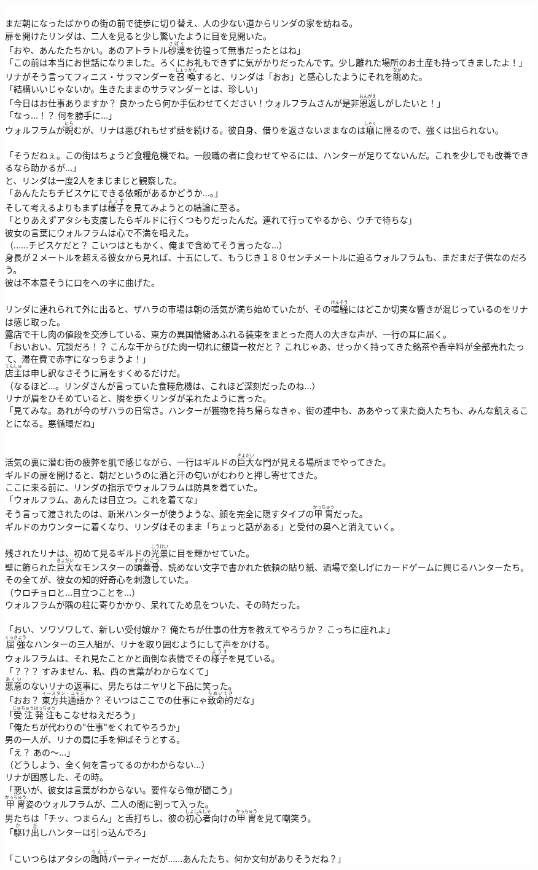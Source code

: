 <br>
まだ朝になったばかりの街の前で徒歩に切り替え、人の少ない道からリンダの家を訪ねる。<br>
扉を開けたリンダは、二人を見ると少し驚いたように目を見開いた。<br>
「おや、あんたたちかい。あのアトラトル<ruby>砂漠<rt>さばく</rt></ruby>を彷徨って無事だったとはね」<br>
「この前は本当にお世話になりました。ろくにお礼もできずに気がかりだったんです。少し離れた場所のお土産も持ってきましたよ！」<br>
リナがそう言ってフィニス・サラマンダーを<ruby>召喚<rt>しょうかん</rt></ruby>すると、リンダは「おお」と感心したようにそれを<ruby>眺<rt>なが</rt></ruby>めた。<br>
「結構いいじゃないか。生きたままのサラマンダーとは、珍しい」<br>
「今日はお仕事ありますか？ 良かったら何か手伝わせてください！ウォルフラムさんが是非<ruby>恩返<rt>おんがえ</rt></ruby>しがしたいと！」<br>
「なっ…！？ 何を勝手に…」<br>
ウォルフラムが<ruby>睨<rt>にら</rt></ruby>むが、リナは悪びれもせず話を続ける。彼自身、借りを返さないままなのは<ruby>癪<rt>しゃく</rt></ruby>に障るので、強くは出られない。<br>
<br>
「そうだねぇ。この街はちょうど食糧危機でね。一般職の者に食わせてやるには、ハンターが足りてないんだ。これを少しでも改善できるなら助かるが…」<br>
と、リンダは一度2人をまじまじと観察した。<br>
「あんたたちチビスケにできる依頼があるかどうか…。」<br>
そして考えるよりもまずは<ruby>様子<rt>ようす</rt></ruby>を見てみようとの結論に至る。<br>
「とりあえずアタシも支度したらギルドに行くつもりだったんだ。連れて行ってやるから、ウチで待ちな」<br>
彼女の言葉にウォルフラムは心で不満を唱えた。<br>
（……チビスケだと？ こいつはともかく、俺まで含めてそう言ったな…）<br>
身長が２メートルを超える彼女から見れば、十五にして、もうじき１８０センチメートルに迫るウォルフラムも、まだまだ子供なのだろう。<br>
彼は不本意そうに口をへの字に曲げた。<br>
<br>
リンダに連れられて外に出ると、ザハラの市場は朝の活気が満ち始めていたが、その<ruby>喧騒<rt>けんそう</rt></ruby>にはどこか切実な響きが混じっているのをリナは感じ取った。<br>
露店で干し肉の値段を交渉している、東方の異国情緒あふれる装束をまとった商人の大きな声が、一行の耳に届く。<br>
「おいおい、冗談だろ！？ こんな干からびた肉一切れに銀貨一枚だと？ これじゃあ、せっかく持ってきた銘茶や香辛料が全部売れたって、滞在費で赤字になっちまうよ！」<br>
<ruby>店主<rt>てんしゅ</rt></ruby>は申し訳なさそうに肩をすくめるだけだ。<br>
（なるほど…。リンダさんが言っていた食糧危機は、これほど深刻だったのね…）<br>
リナが眉をひそめていると、隣を歩くリンダが呆れたように言った。<br>
「見てみな。あれが今のザハラの日常さ。ハンターが獲物を持ち帰らなきゃ、街の連中も、ああやって来た商人たちも、みんな飢えることになる。悪循環だね」<br>
<br>
<br>
活気の裏に潜む街の疲弊を肌で感じながら、一行はギルドの<ruby>巨大<rt>きょだい</rt></ruby>な門が見える場所までやってきた。<br>
ギルドの扉を開けると、朝だというのに酒と汗の匂いがむわりと押し寄せてきた。<br>
ここに来る前に、リンダの指示でウォルフラムは防具を着ていた。<br>
「ウォルフラム、あんたは目立つ。これを着てな」<br>
そう言って渡されたのは、新米ハンターが使うような、顔を完全に隠すタイプの<ruby>甲冑<rt>かっちゅう</rt></ruby>だった。<br>
ギルドのカウンターに着くなり、リンダはそのまま「ちょっと話がある」と受付の奥へと消えていく。<br>
<br>
残されたリナは、初めて見るギルドの<ruby>光景<rt>こうけい</rt></ruby>に目を輝かせていた。<br>
壁に飾られた<ruby>巨大<rt>きょだい</rt></ruby>なモンスターの<ruby>頭蓋骨<rt>ずがいこつ</rt></ruby>、読めない文字で書かれた依頼の貼り紙、酒場で楽しげにカードゲームに興じるハンターたち。<br>
その全てが、彼女の知的好奇心を刺激していた。<br>
（ウロチョロと…目立つことを…）<br>
ウォルフラムが隅の柱に寄りかかり、呆れてため息をついた、その時だった。<br>
<br>
「おい、ソワソワして、新しい受付嬢か？ 俺たちが仕事の仕方を教えてやろうか？ こっちに座れよ」<br>
<ruby>屈強<rt>くっきょう</rt></ruby>なハンターの三人組が、リナを取り囲むようにして声をかける。<br>
ウォルフラムは、それ見たことかと面倒な表情でその<ruby>様子<rt>ようす</rt></ruby>を見ている。<br>
「？？？ すみません、私、西の言葉がわからなくて」<br>
<ruby>悪意<rt>あくい</rt></ruby>のないリナの返事に、男たちはニヤリと下品に笑った。<br>
「おお？ <ruby>東方共通語<rt>イースタン・コモン</rt></ruby>か？ そいつはここでの仕事にゃ<ruby>致命的<rt>ちめいてき</rt></ruby>だな」<br>
「<ruby>受注<rt>じゅちゅう</rt></ruby><ruby>発注<rt>はっちゅう</rt></ruby>もこなせねえだろう」<br>
「俺たちが代わりの"仕事"をくれてやろうか」<br>
男の一人が、リナの肩に手を伸ばそうとする。<br>
「え？ あの〜…」<br>
（どうしよう、全く何を言ってるのかわからない…）<br>
リナが困惑した、その時。<br>
「悪いが、彼女は言葉がわからない。要件なら俺が聞こう」<br>
<ruby>甲冑<rt>かっちゅう</rt></ruby>姿のウォルフラムが、二人の間に割って入った。<br>
男たちは「チッ、つまらん」と舌打ちし、彼の<ruby>初心者<rt>しょしんしゃ</rt></ruby>向けの<ruby>甲冑<rt>かっちゅう</rt></ruby>を見て嘲笑う。<br>
「<ruby>駆<rt>か</rt></ruby>け<ruby>出<rt>だ</rt></ruby>しハンターは引っ込んでろ」<br>
<br>
「こいつらはアタシの<ruby>臨時<rt>りんじ</rt></ruby>パーティーだが……あんたたち、何か文句がありそうだね？」<br>